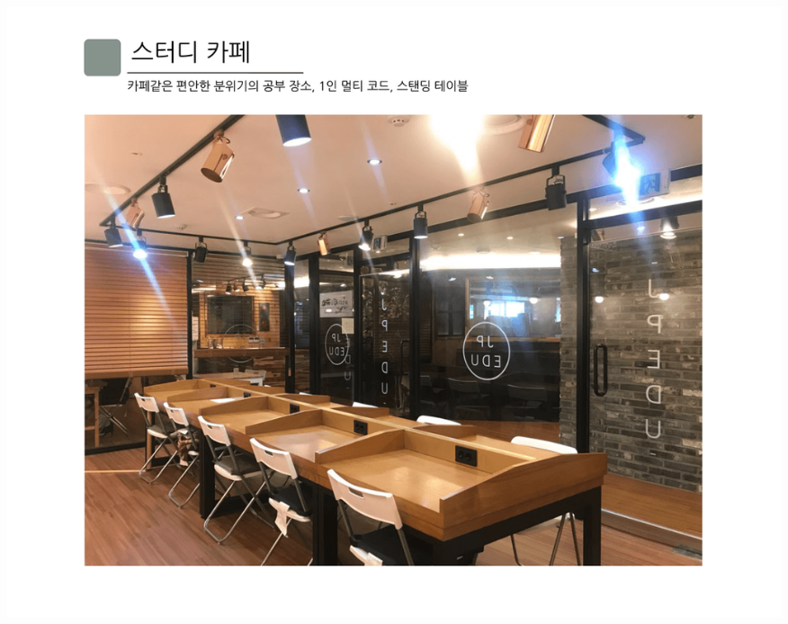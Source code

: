 <img src="/assets/img/introduction/facility14.png" width="100%" style="width:100%;text-align:center;"/>